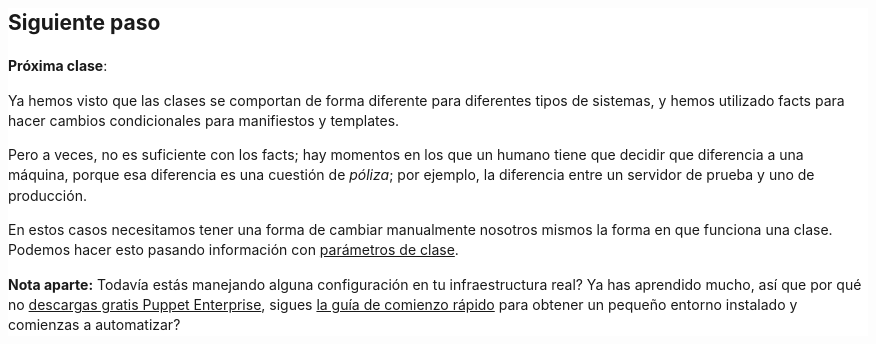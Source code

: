 
## Siguiente paso

**Próxima clase**:

Ya hemos visto que las clases se comportan de forma diferente para diferentes tipos de sistemas, y hemos utilizado facts para hacer cambios condicionales para manifiestos y templates.

Pero a veces, no es suficiente con los facts; hay momentos en los que un humano tiene que decidir que diferencia a una máquina, porque esa diferencia es una cuestión de *póliza*; por ejemplo, la diferencia entre un servidor de prueba y uno de producción.

En estos casos necesitamos tener una forma de cambiar manualmente nosotros mismos la forma en que funciona una clase. Podemos hacer esto pasando información con [parámetros de clase](http://docs.puppetlabs.com/es/learning/modules2.html).

**Nota aparte:**
Todavía estás manejando alguna configuración en tu infraestructura real? Ya has aprendido mucho, así que por qué no [descargas gratis Puppet Enterprise](http://info.puppetlabs.com/download-pe.html), sigues [la guía de comienzo rápido](http://docs.puppetlabs.com/pe/latest/quick_start.html) para obtener un pequeño entorno instalado y comienzas a automatizar?
